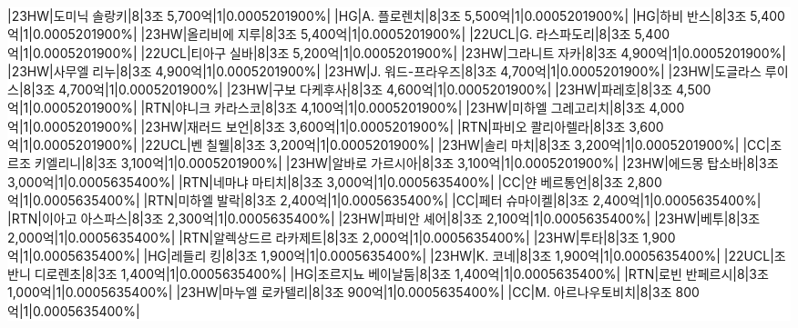 |23HW|도미닉 솔랑키|8|3조 5,700억|1|0.0005201900%|
|HG|A. 플로렌치|8|3조 5,500억|1|0.0005201900%|
|HG|하비 반스|8|3조 5,400억|1|0.0005201900%|
|23HW|올리비에 지루|8|3조 5,400억|1|0.0005201900%|
|22UCL|G. 라스파도리|8|3조 5,400억|1|0.0005201900%|
|22UCL|티아구 실바|8|3조 5,200억|1|0.0005201900%|
|23HW|그라니트 자카|8|3조 4,900억|1|0.0005201900%|
|23HW|사무엘 리누|8|3조 4,900억|1|0.0005201900%|
|23HW|J. 워드-프라우즈|8|3조 4,700억|1|0.0005201900%|
|23HW|도글라스 루이스|8|3조 4,700억|1|0.0005201900%|
|23HW|구보 다케후사|8|3조 4,600억|1|0.0005201900%|
|23HW|파레호|8|3조 4,500억|1|0.0005201900%|
|RTN|야니크 카라스코|8|3조 4,100억|1|0.0005201900%|
|23HW|미하엘 그레고리치|8|3조 4,000억|1|0.0005201900%|
|23HW|재러드 보언|8|3조 3,600억|1|0.0005201900%|
|RTN|파비오 콸리아렐라|8|3조 3,600억|1|0.0005201900%|
|22UCL|벤 칠웰|8|3조 3,200억|1|0.0005201900%|
|23HW|솔리 마치|8|3조 3,200억|1|0.0005201900%|
|CC|조르조 키엘리니|8|3조 3,100억|1|0.0005201900%|
|23HW|알바로 가르시아|8|3조 3,100억|1|0.0005201900%|
|23HW|에드몽 탑소바|8|3조 3,000억|1|0.0005635400%|
|RTN|네마냐 마티치|8|3조 3,000억|1|0.0005635400%|
|CC|얀 베르통언|8|3조 2,800억|1|0.0005635400%|
|RTN|미하엘 발락|8|3조 2,400억|1|0.0005635400%|
|CC|페터 슈마이켈|8|3조 2,400억|1|0.0005635400%|
|RTN|이아고 아스파스|8|3조 2,300억|1|0.0005635400%|
|23HW|파비안 셰어|8|3조 2,100억|1|0.0005635400%|
|23HW|베투|8|3조 2,000억|1|0.0005635400%|
|RTN|알렉상드르 라카제트|8|3조 2,000억|1|0.0005635400%|
|23HW|투타|8|3조 1,900억|1|0.0005635400%|
|HG|레들리 킹|8|3조 1,900억|1|0.0005635400%|
|23HW|K. 코네|8|3조 1,900억|1|0.0005635400%|
|22UCL|조반니 디로렌초|8|3조 1,400억|1|0.0005635400%|
|HG|조르지뇨 베이날둠|8|3조 1,400억|1|0.0005635400%|
|RTN|로빈 반페르시|8|3조 1,000억|1|0.0005635400%|
|23HW|마누엘 로카텔리|8|3조 900억|1|0.0005635400%|
|CC|M. 아르나우토비치|8|3조 800억|1|0.0005635400%|